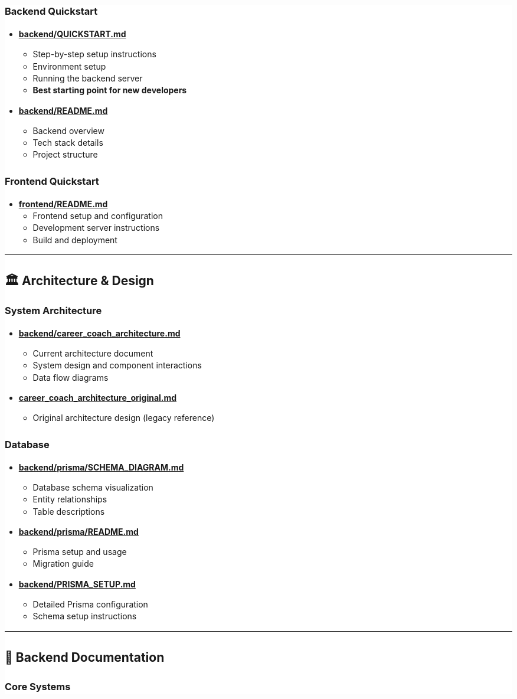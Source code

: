 ### Backend Quickstart
- **[backend/QUICKSTART.md](./backend/QUICKSTART.md)**
  - Step-by-step setup instructions
  - Environment setup
  - Running the backend server
  - **Best starting point for new developers**

- **[backend/README.md](./backend/README.md)**
  - Backend overview
  - Tech stack details
  - Project structure

### Frontend Quickstart
- **[frontend/README.md](./frontend/README.md)**
  - Frontend setup and configuration
  - Development server instructions
  - Build and deployment

---

## 🏛️ Architecture & Design

### System Architecture
- **[backend/career_coach_architecture.md](./backend/career_coach_architecture.md)**
  - Current architecture document
  - System design and component interactions
  - Data flow diagrams

- **[career_coach_architecture_original.md](./career_coach_architecture_original.md)**
  - Original architecture design (legacy reference)

### Database
- **[backend/prisma/SCHEMA_DIAGRAM.md](./backend/prisma/SCHEMA_DIAGRAM.md)**
  - Database schema visualization
  - Entity relationships
  - Table descriptions

- **[backend/prisma/README.md](./backend/prisma/README.md)**
  - Prisma setup and usage
  - Migration guide

- **[backend/PRISMA_SETUP.md](./backend/PRISMA_SETUP.md)**
  - Detailed Prisma configuration
  - Schema setup instructions

---

## 🔧 Backend Documentation

### Core Systems
